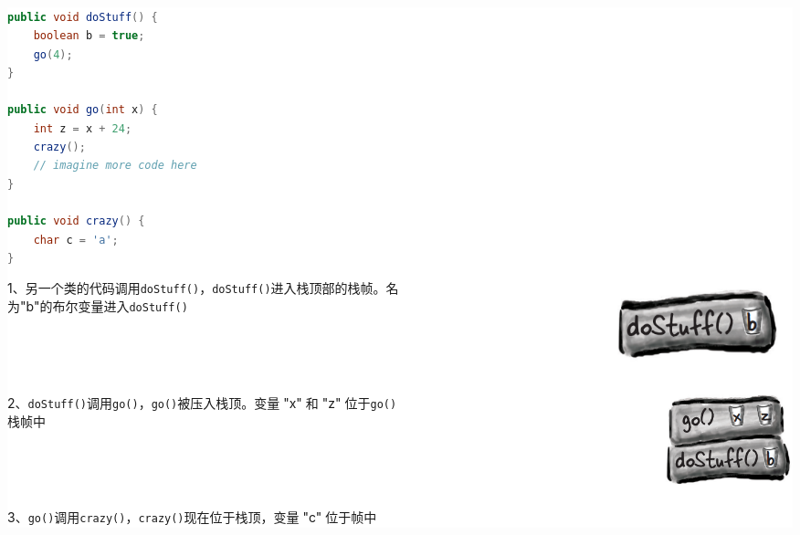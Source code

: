 ```java
public void doStuff() {
	boolean b = true;
	go(4);
}

public void go(int x) {
	int z = x + 24;
	crazy();
	// imagine more code here
}

public void crazy() {
	char c = 'a';
}
```
<div style="overflow: hidden;">
  <div style="float: left; width: 50%;">
    1、另一个类的代码调用<code>doStuff()</code>，<code>doStuff()</code>进入栈顶部的栈帧。名为"b"的布尔变量进入<code>doStuff()</code>
  </div>
  <div style="float: right; width: 50%; text-align: right;">
    <img src="./javaimg/143.png" alt="描述" style="max-height: 100px;">
  </div>
</div>
</br>
<div style="overflow: hidden;">
  <div style="float: left; width: 50%;">
    2、<code>doStuff()</code>调用<code>go()</code>，<code>go()</code>被压入栈顶。变量 "x" 和 "z" 位于<code>go()</code>栈帧中
  </div>
  <div style="float: right; width: 50%; text-align: right;">
    <img src="./javaimg/144.png" alt="描述" style="max-height: 100px;">
  </div>
</div>
</br>
<div style="overflow: hidden;">
  <div style="float: left; width: 50%;">
    3、<code>go()</code>调用<code>crazy()</code>，<code>crazy()</code>现在位于栈顶，变量 "c" 位于帧中
  </div>
  <div style="float: right; width: 50%; text-align: right;">